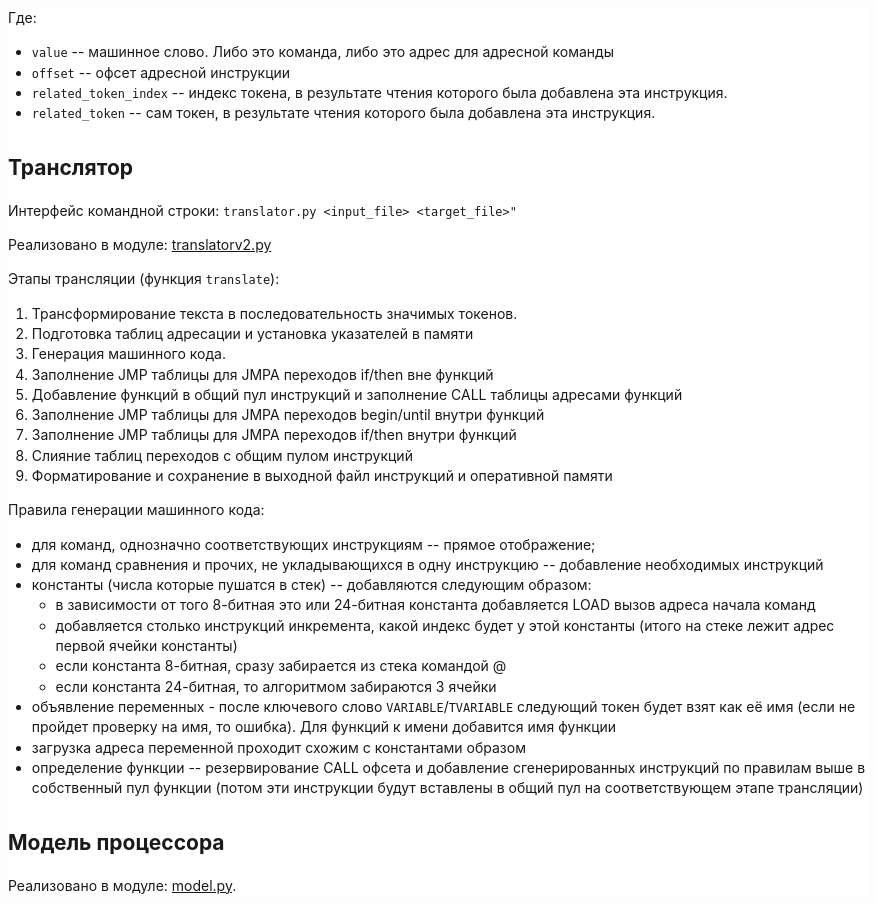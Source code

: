 Где:

- `value` -- машинное слово. Либо это команда, либо это адрес для адресной команды
- `offset` -- офсет адресной инструкции
- `related_token_index` -- индекс токена, в результате чтения которого была добавлена эта инструкция.
- `related_token` -- сам токен, в результате чтения которого была добавлена эта инструкция.

## Транслятор

Интерфейс командной строки: `translator.py <input_file> <target_file>"`

Реализовано в модуле: [translatorv2.py](https://github.com/HaCK3R322/ITMO_Computer_achitecture_lab3/blob/master/src/translatorv2.py)

Этапы трансляции (функция `translate`):

1. Трансформирование текста в последовательность значимых токенов.
2. Подготовка таблиц адресации и установка указателей в памяти
3. Генерация машинного кода.
4. Заполнение JMP таблицы для JMPA переходов if/then вне функций
5. Добавление функций в общий пул инструкций и заполнение CALL таблицы адресами функций
6. Заполнение JMP таблицы для JMPA переходов begin/until внутри функций
7. Заполнение JMP таблицы для JMPA переходов if/then внутри функций
8. Слияние таблиц переходов с общим пулом инструкций
9. Форматирование и сохранение в выходной файл инструкций и оперативной памяти

Правила генерации машинного кода:

- для команд, однозначно соответствующих инструкциям -- прямое отображение;
- для команд сравнения и прочих, не укладывающихся в одну инструкцию -- добавление необходимых инструкций
- константы (числа которые пушатся в стек) -- добавляются следующим образом:
  - в зависимости от того 8-битная это или 24-битная константа добавляется LOAD вызов адреса начала команд
  - добавляется столько инструкций инкремента, какой индекс будет у этой константы (итого на стеке лежит адрес первой ячейки константы)
  - если константа 8-битная, сразу забирается из стека командой @
  - если константа 24-битная, то алгоритмом забираются 3 ячейки
- объявление переменных - после ключевого слово `VARIABLE`/`TVARIABLE` следующий токен будет взят как её имя (если не пройдет проверку на имя, то ошибка). Для функций к имени добавится имя функции
- загрузка адреса переменной проходит схожим с константами образом
- определение функции -- резервирование CALL офсета и добавление сгенерированных инструкций по правилам выше в собственный пул функции (потом эти инструкции будут вставлены в общий пул на соответствующем этапе трансляции)


## Модель процессора

Реализовано в модуле: [model.py](https://github.com/HaCK3R322/ITMO_Computer_achitecture_lab3/blob/master/src/model.py).
